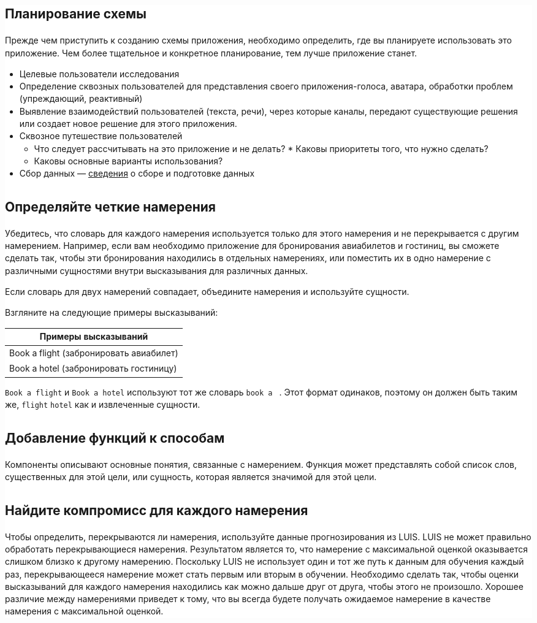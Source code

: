 ## <a name="do-plan-your-schema"></a>Планирование схемы

Прежде чем приступить к созданию схемы приложения, необходимо определить, где вы планируете использовать это приложение. Чем более тщательное и конкретное планирование, тем лучше приложение станет.

* Целевые пользователи исследования
* Определение сквозных пользователей для представления своего приложения-голоса, аватара, обработки проблем (упреждающий, реактивный)
* Выявление взаимодействий пользователей (текста, речи), через которые каналы, передают существующие решения или создает новое решение для этого приложения.
* Сквозное путешествие пользователей
    * Что следует рассчитывать на это приложение и не делать? * Каковы приоритеты того, что нужно сделать?
    * Каковы основные варианты использования?
* Сбор данных — [сведения](data-collection.md) о сборе и подготовке данных

## <a name="do-define-distinct-intents"></a>Определяйте четкие намерения
Убедитесь, что словарь для каждого намерения используется только для этого намерения и не перекрывается с другим намерением. Например, если вам необходимо приложение для бронирования авиабилетов и гостиниц, вы сможете сделать так, чтобы эти бронирования находились в отдельных намерениях, или поместить их в одно намерение с различными сущностями внутри высказывания для различных данных.

Если словарь для двух намерений совпадает, объедините намерения и используйте сущности.

Взгляните на следующие примеры высказываний:

|Примеры высказываний|
|--|
|Book a flight (забронировать авиабилет)|
|Book a hotel (забронировать гостиницу)|

`Book a flight` и `Book a hotel` используют тот же словарь `book a ` . Этот формат одинаков, поэтому он должен быть таким же, `flight` `hotel` как и извлеченные сущности.

## <a name="do-add-features-to-intents"></a>Добавление функций к способам

Компоненты описывают основные понятия, связанные с намерением. Функция может представлять собой список слов, существенных для этой цели, или сущность, которая является значимой для этой цели.

## <a name="do-find-sweet-spot-for-intents"></a>Найдите компромисс для каждого намерения
Чтобы определить, перекрываются ли намерения, используйте данные прогнозирования из LUIS. LUIS не может правильно обработать перекрывающиеся намерения. Результатом является то, что намерение с максимальной оценкой оказывается слишком близко к другому намерению. Поскольку LUIS не использует один и тот же путь к данным для обучения каждый раз, перекрывающееся намерение может стать первым или вторым в обучении. Необходимо сделать так, чтобы оценки высказываний для каждого намерения находились как можно дальше друг от друга, чтобы этого не произошло. Хорошее различие между намерениями приведет к тому, что вы всегда будете получать ожидаемое намерение в качестве намерения с максимальной оценкой.
